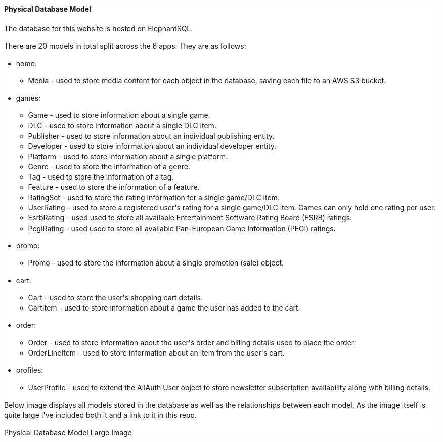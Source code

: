 #### Physical Database Model
The database for this website is hosted on ElephantSQL.

There are 20 models in total split across the 6 apps. They are as follows:
- home:
  * Media - used to store media content for each object in the database, saving each file to an AWS S3 bucket.

- games:
  * Game - used to store information about a single game.
  * DLC - used to store information about a single DLC item.
  * Publisher - used to store information about an individual publishing entity.
  * Developer - used to store information about an individual developer entity.
  * Platform - used to store information about a single platform.
  * Genre - used to store the information of a genre.
  * Tag - used to store the information of a tag.
  * Feature - used to store the information of a feature.
  * RatingSet - used to store the rating information for a single game/DLC item.
  * UserRating - used to store a registered user's rating for a single game/DLC item. Games can only hold one rating per user.
  * EsrbRating - used used to store all available Entertainment Software Rating Board (ESRB) ratings.
  * PegiRating - used used to store all available Pan-European Game Information (PEGI) ratings.

- promo:
  * Promo - used to store the information about a single promotion (sale) object.

- cart:
  * Cart - used to store the user's shopping cart details.
  * CartItem - used to store information about a game the user has added to the cart.

- order:
  * Order - used to store information about the user's order and billing details used to place the order.
  * OrderLineItem - used to store information about an item from the user's cart.

- profiles:
  * UserProfile - used to extend the AllAuth User object to store newsletter subscription availability along with billing details.


Below image displays all models stored in the database as well as the relationships between each model. As the image itself is quite large I've included both it and a link to it in this repo.


[Physical Database Model Large Image](readme/design/database-models/physical-database-model-lg.png)